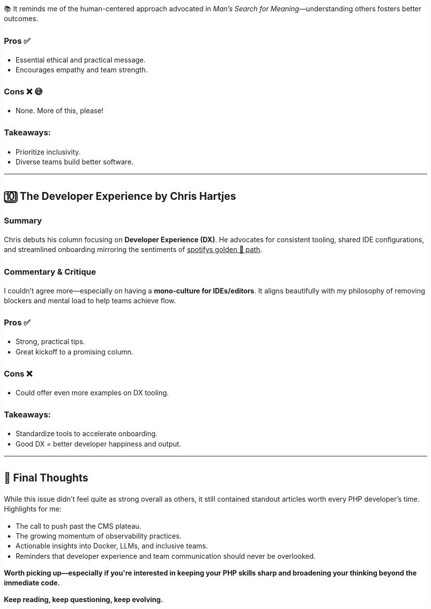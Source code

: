 📚 It reminds me of the human-centered approach advocated in *Man’s Search for Meaning*—understanding others fosters better outcomes.

### Pros ✅
- Essential ethical and practical message.
- Encourages empathy and team strength.

### Cons ❌ 😅
- None. More of this, please!

### Takeaways:
- Prioritize inclusivity.
- Diverse teams build better software.

---

## 🔟 The Developer Experience by Chris Hartjes

### Summary
Chris debuts his column focusing on **Developer Experience (DX)**. He advocates for consistent tooling, shared IDE configurations, and streamlined onboarding mirroring the sentiments of [spotifys golden 🏅 path](https://engineering.atspotify.com/2020/08/how-we-use-golden-paths-to-solve-fragmentation-in-our-software-ecosystem/).

### Commentary & Critique
I couldn’t agree more—especially on having a **mono-culture for IDEs/editors**. It aligns beautifully with my philosophy of removing blockers and mental load to help teams achieve flow.

### Pros ✅
- Strong, practical tips.
- Great kickoff to a promising column.

### Cons ❌
- Could offer even more examples on DX tooling.

### Takeaways:
- Standardize tools to accelerate onboarding.
- Good DX = better developer happiness and output.

---

## 🚀 Final Thoughts

While this issue didn’t feel quite as strong overall as others, it still contained standout articles worth every PHP developer’s time. Highlights for me:

- The call to push past the CMS plateau.
- The growing momentum of observability practices.
- Actionable insights into Docker, LLMs, and inclusive teams.
- Reminders that developer experience and team communication should never be overlooked.

**Worth picking up—especially if you're interested in keeping your PHP skills sharp and broadening your thinking beyond the immediate code.**

**Keep reading, keep questioning, keep evolving.**

